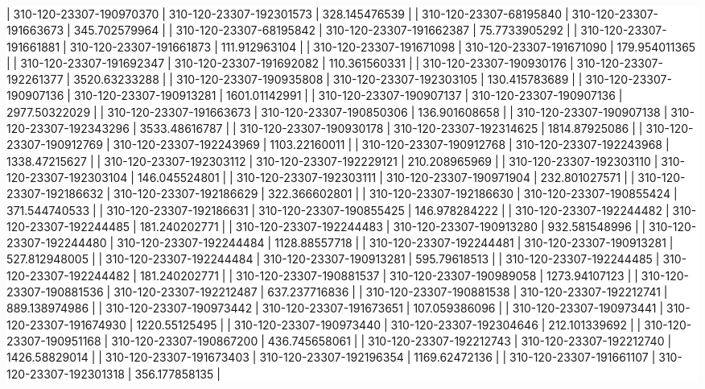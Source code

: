| 310-120-23307-190970370 | 310-120-23307-192301573 | 328.145476539 |
| 310-120-23307-68195840 | 310-120-23307-191663673 | 345.702579964 |
| 310-120-23307-68195842 | 310-120-23307-191662387 | 75.7733905292 |
| 310-120-23307-191661881 | 310-120-23307-191661873 | 111.912963104 |
| 310-120-23307-191671098 | 310-120-23307-191671090 | 179.954011365 |
| 310-120-23307-191692347 | 310-120-23307-191692082 | 110.361560331 |
| 310-120-23307-190930176 | 310-120-23307-192261377 | 3520.63233288 |
| 310-120-23307-190935808 | 310-120-23307-192303105 | 130.415783689 |
| 310-120-23307-190907136 | 310-120-23307-190913281 | 1601.01142991 |
| 310-120-23307-190907137 | 310-120-23307-190907136 | 2977.50322029 |
| 310-120-23307-191663673 | 310-120-23307-190850306 | 136.901608658 |
| 310-120-23307-190907138 | 310-120-23307-192343296 | 3533.48616787 |
| 310-120-23307-190930178 | 310-120-23307-192314625 | 1814.87925086 |
| 310-120-23307-190912769 | 310-120-23307-192243969 | 1103.22160011 |
| 310-120-23307-190912768 | 310-120-23307-192243968 | 1338.47215627 |
| 310-120-23307-192303112 | 310-120-23307-192229121 | 210.208965969 |
| 310-120-23307-192303110 | 310-120-23307-192303104 | 146.045524801 |
| 310-120-23307-192303111 | 310-120-23307-190971904 | 232.801027571 |
| 310-120-23307-192186632 | 310-120-23307-192186629 | 322.366602801 |
| 310-120-23307-192186630 | 310-120-23307-190855424 | 371.544740533 |
| 310-120-23307-192186631 | 310-120-23307-190855425 | 146.978284222 |
| 310-120-23307-192244482 | 310-120-23307-192244485 | 181.240202771 |
| 310-120-23307-192244483 | 310-120-23307-190913280 | 932.581548996 |
| 310-120-23307-192244480 | 310-120-23307-192244484 | 1128.88557718 |
| 310-120-23307-192244481 | 310-120-23307-190913281 | 527.812948005 |
| 310-120-23307-192244484 | 310-120-23307-190913281 | 595.79618513 |
| 310-120-23307-192244485 | 310-120-23307-192244482 | 181.240202771 |
| 310-120-23307-190881537 | 310-120-23307-190989058 | 1273.94107123 |
| 310-120-23307-190881536 | 310-120-23307-192212487 | 637.237716836 |
| 310-120-23307-190881538 | 310-120-23307-192212741 | 889.138974986 |
| 310-120-23307-190973442 | 310-120-23307-191673651 | 107.059386096 |
| 310-120-23307-190973441 | 310-120-23307-191674930 | 1220.55125495 |
| 310-120-23307-190973440 | 310-120-23307-192304646 | 212.101339692 |
| 310-120-23307-190951168 | 310-120-23307-190867200 | 436.745658061 |
| 310-120-23307-192212743 | 310-120-23307-192212740 | 1426.58829014 |
| 310-120-23307-191673403 | 310-120-23307-192196354 | 1169.62472136 |
| 310-120-23307-191661107 | 310-120-23307-192301318 | 356.177858135 |